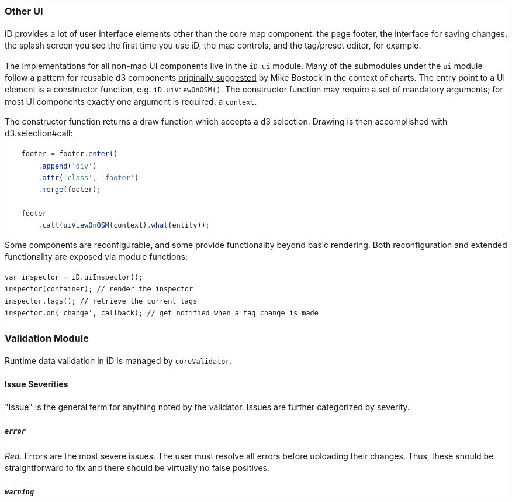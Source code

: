 ### Other UI

iD provides a lot of user interface elements other than the core map component:
the page footer, the interface for saving changes, the splash screen you see
the first time you use iD, the map controls, and the tag/preset editor, for example.

The implementations for all non-map UI components live in the `iD.ui` module.
Many of the submodules under the `ui` module follow a pattern for reusable d3
components [originally suggested](http://bost.ocks.org/mike/chart/) by Mike
Bostock in the context of charts.  The entry point to a UI element is a
constructor function, e.g. `iD.uiViewOnOSM()`. The constructor function may
require a set of mandatory arguments; for most UI components exactly one
argument is required, a `context`.

The constructor function returns a draw function which accepts a d3 selection.
Drawing is then accomplished with
[d3.selection#call](https://github.com/d3/d3-selection/blob/develop/README.md#selection_call):

```js
    footer = footer.enter()
        .append('div')
        .attr('class', 'footer')
        .merge(footer);

    footer
        .call(uiViewOnOSM(context).what(entity));
```

Some components are reconfigurable, and some provide functionality beyond
basic rendering. Both reconfiguration and extended functionality are exposed
via module functions:

```
var inspector = iD.uiInspector();
inspector(container); // render the inspector
inspector.tags(); // retrieve the current tags
inspector.on('change', callback); // get notified when a tag change is made
```

### Validation Module

Runtime data validation in iD is managed by `coreValidator`.

#### Issue Severities

"Issue" is the general term for anything noted by the validator. Issues are further categorized by severity.

##### `error`

_Red._ Errors are the most severe issues. The user must resolve all errors before uploading their changes. Thus, these should be straightforward to fix and there should be virtually no false positives.

##### `warning`
